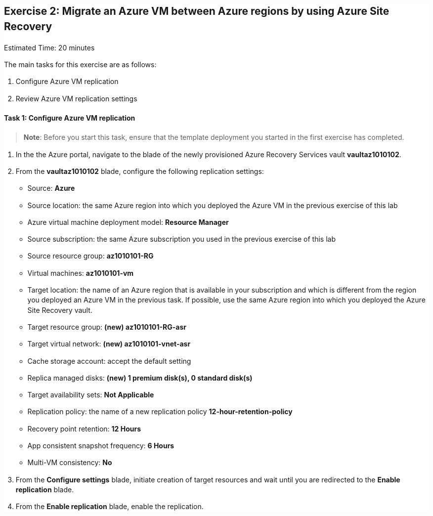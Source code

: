 
## Exercise 2: Migrate an Azure VM between Azure regions by using Azure Site Recovery 

Estimated Time: 20 minutes
  
The main tasks for this exercise are as follows:

1. Configure Azure VM replication

1. Review Azure VM replication settings 


#### Task 1: Configure Azure VM replication

   > **Note**: Before you start this task, ensure that the template deployment you started in the first exercise has completed. 

1. In the the Azure portal, navigate to the blade of the newly provisioned Azure Recovery Services vault **vaultaz1010102**.

1. From the **vaultaz1010102** blade, configure the following replication settings:

    - Source: **Azure**

    - Source location: the same Azure region into which you deployed the Azure VM in the previous exercise of this lab

    - Azure virtual machine deployment model: **Resource Manager**

    - Source subscription: the same Azure subscription you used in the previous exercise of this lab

    - Source resource group: **az1010101-RG**

    - Virtual machines: **az1010101-vm**

    - Target location: the name of an Azure region that is available in your subscription and which is different from the region you deployed an Azure VM in the previous task. If possible, use the same Azure region into which you deployed the Azure Site Recovery vault.

    - Target resource group: **(new) az1010101-RG-asr**

    - Target virtual network: **(new) az1010101-vnet-asr**

    - Cache storage account: accept the default setting

    - Replica managed disks: **(new) 1 premium disk(s), 0 standard disk(s)**

    - Target availability sets: **Not Applicable**

    - Replication policy: the name of a new replication policy **12-hour-retention-policy**

    - Recovery point retention: **12 Hours**

    - App consistent snapshot frequency: **6 Hours**

    - Multi-VM consistency: **No**

1. From the **Configure settings** blade, initiate creation of target resources and wait until you are redirected to the **Enable replication** blade.

1. From the **Enable replication** blade, enable the replication.
